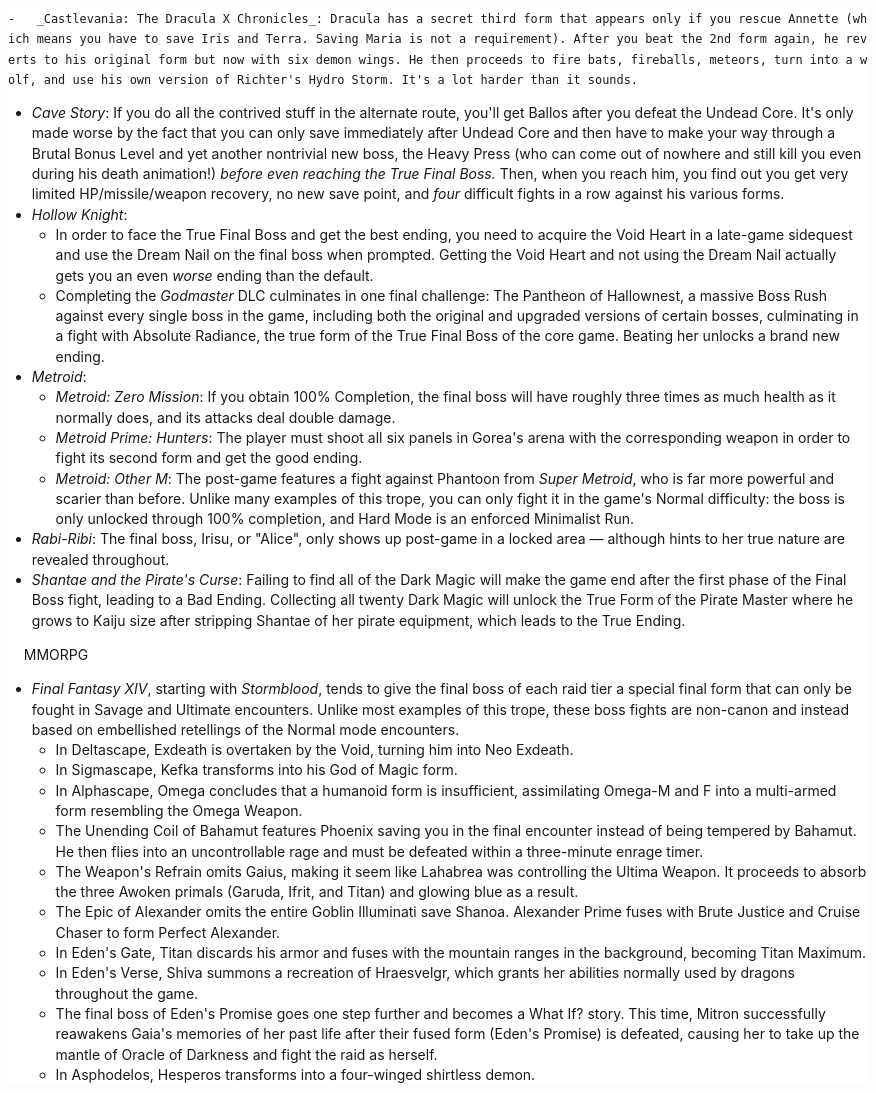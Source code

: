     -   _Castlevania: The Dracula X Chronicles_: Dracula has a secret third form that appears only if you rescue Annette (which means you have to save Iris and Terra. Saving Maria is not a requirement). After you beat the 2nd form again, he reverts to his original form but now with six demon wings. He then proceeds to fire bats, fireballs, meteors, turn into a wolf, and use his own version of Richter's Hydro Storm. It's a lot harder than it sounds.
-   _Cave Story_: If you do all the contrived stuff in the alternate route, you'll get Ballos after you defeat the Undead Core. It's only made worse by the fact that you can only save immediately after Undead Core and then have to make your way through a Brutal Bonus Level and yet another nontrivial new boss, the Heavy Press (who can come out of nowhere and still kill you even during his death animation!) _before even reaching the True Final Boss._ Then, when you reach him, you find out you get very limited HP/missile/weapon recovery, no new save point, and _four_ difficult fights in a row against his various forms.
-   _Hollow Knight_:
    -   In order to face the True Final Boss and get the best ending, you need to acquire the Void Heart in a late-game sidequest and use the Dream Nail on the final boss when prompted. Getting the Void Heart and not using the Dream Nail actually gets you an even _worse_ ending than the default.
    -   Completing the _Godmaster_ DLC culminates in one final challenge: The Pantheon of Hallownest, a massive Boss Rush against every single boss in the game, including both the original and upgraded versions of certain bosses, culminating in a fight with Absolute Radiance, the true form of the True Final Boss of the core game. Beating her unlocks a brand new ending.
-   _Metroid_:
    -   _Metroid: Zero Mission_: If you obtain 100% Completion, the final boss will have roughly three times as much health as it normally does, and its attacks deal double damage.
    -   _Metroid Prime: Hunters_: The player must shoot all six panels in Gorea's arena with the corresponding weapon in order to fight its second form and get the good ending.
    -   _Metroid: Other M_: The post-game features a fight against Phantoon from _Super Metroid_, who is far more powerful and scarier than before. Unlike many examples of this trope, you can only fight it in the game's Normal difficulty: the boss is only unlocked through 100% completion, and Hard Mode is an enforced Minimalist Run.
-   _Rabi-Ribi_: The final boss, Irisu, or "Alice", only shows up post-game in a locked area — although hints to her true nature are revealed throughout.
-   _Shantae and the Pirate's Curse_: Failing to find all of the Dark Magic will make the game end after the first phase of the Final Boss fight, leading to a Bad Ending. Collecting all twenty Dark Magic will unlock the True Form of the Pirate Master where he grows to Kaiju size after stripping Shantae of her pirate equipment, which leads to the True Ending.

    MMORPG 

-   _Final Fantasy XIV_, starting with _Stormblood_, tends to give the final boss of each raid tier a special final form that can only be fought in Savage and Ultimate encounters. Unlike most examples of this trope, these boss fights are non-canon and instead based on embellished retellings of the Normal mode encounters.
    -   In Deltascape, Exdeath is overtaken by the Void, turning him into Neo Exdeath.
    -   In Sigmascape, Kefka transforms into his God of Magic form.
    -   In Alphascape, Omega concludes that a humanoid form is insufficient, assimilating Omega-M and F into a multi-armed form resembling the Omega Weapon.
    -   The Unending Coil of Bahamut features Phoenix saving you in the final encounter instead of being tempered by Bahamut. He then flies into an uncontrollable rage and must be defeated within a three-minute enrage timer.
    -   The Weapon's Refrain omits Gaius, making it seem like Lahabrea was controlling the Ultima Weapon. It proceeds to absorb the three Awoken primals (Garuda, Ifrit, and Titan) and glowing blue as a result.
    -   The Epic of Alexander omits the entire Goblin Illuminati save Shanoa. Alexander Prime fuses with Brute Justice and Cruise Chaser to form Perfect Alexander.
    -   In Eden's Gate, Titan discards his armor and fuses with the mountain ranges in the background, becoming Titan Maximum.
    -   In Eden's Verse, Shiva summons a recreation of Hraesvelgr, which grants her abilities normally used by dragons throughout the game.
    -   The final boss of Eden's Promise goes one step further and becomes a What If? story. This time, Mitron successfully reawakens Gaia's memories of her past life after their fused form (Eden's Promise) is defeated, causing her to take up the mantle of Oracle of Darkness and fight the raid as herself.
    -   In Asphodelos, Hesperos transforms into a four-winged shirtless demon.